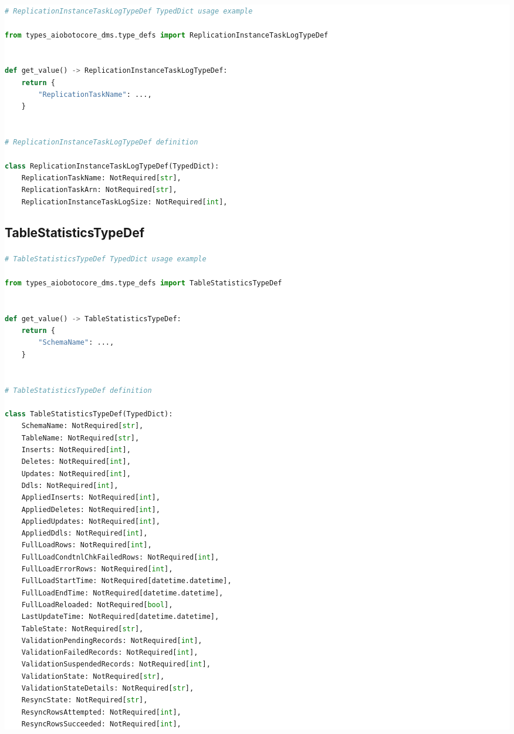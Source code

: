 ```python
# ReplicationInstanceTaskLogTypeDef TypedDict usage example

from types_aiobotocore_dms.type_defs import ReplicationInstanceTaskLogTypeDef


def get_value() -> ReplicationInstanceTaskLogTypeDef:
    return {
        "ReplicationTaskName": ...,
    }


# ReplicationInstanceTaskLogTypeDef definition

class ReplicationInstanceTaskLogTypeDef(TypedDict):
    ReplicationTaskName: NotRequired[str],
    ReplicationTaskArn: NotRequired[str],
    ReplicationInstanceTaskLogSize: NotRequired[int],
```


## TableStatisticsTypeDef

```python
# TableStatisticsTypeDef TypedDict usage example

from types_aiobotocore_dms.type_defs import TableStatisticsTypeDef


def get_value() -> TableStatisticsTypeDef:
    return {
        "SchemaName": ...,
    }


# TableStatisticsTypeDef definition

class TableStatisticsTypeDef(TypedDict):
    SchemaName: NotRequired[str],
    TableName: NotRequired[str],
    Inserts: NotRequired[int],
    Deletes: NotRequired[int],
    Updates: NotRequired[int],
    Ddls: NotRequired[int],
    AppliedInserts: NotRequired[int],
    AppliedDeletes: NotRequired[int],
    AppliedUpdates: NotRequired[int],
    AppliedDdls: NotRequired[int],
    FullLoadRows: NotRequired[int],
    FullLoadCondtnlChkFailedRows: NotRequired[int],
    FullLoadErrorRows: NotRequired[int],
    FullLoadStartTime: NotRequired[datetime.datetime],
    FullLoadEndTime: NotRequired[datetime.datetime],
    FullLoadReloaded: NotRequired[bool],
    LastUpdateTime: NotRequired[datetime.datetime],
    TableState: NotRequired[str],
    ValidationPendingRecords: NotRequired[int],
    ValidationFailedRecords: NotRequired[int],
    ValidationSuspendedRecords: NotRequired[int],
    ValidationState: NotRequired[str],
    ValidationStateDetails: NotRequired[str],
    ResyncState: NotRequired[str],
    ResyncRowsAttempted: NotRequired[int],
    ResyncRowsSucceeded: NotRequired[int],
```